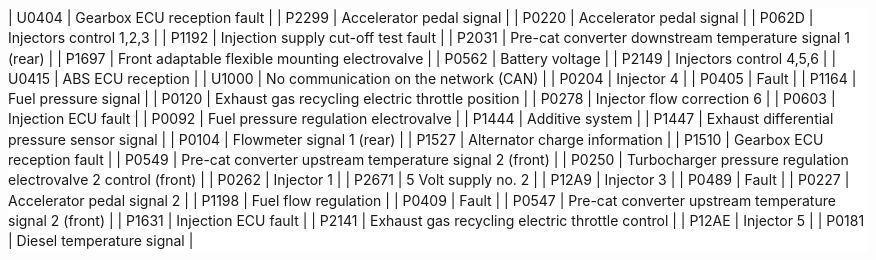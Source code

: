 | U0404 | Gearbox ECU reception fault |
| P2299 | Accelerator pedal signal |
| P0220 | Accelerator pedal signal |
| P062D | Injectors control 1,2,3 |
| P1192 | Injection supply cut-off test fault |
| P2031 | Pre-cat converter downstream temperature signal 1 (rear) |
| P1697 | Front adaptable flexible mounting electrovalve |
| P0562 | Battery voltage |
| P2149 | Injectors control 4,5,6 |
| U0415 | ABS ECU reception |
| U1000 | No communication on the network (CAN) |
| P0204 | Injector 4 |
| P0405 | Fault |
| P1164 | Fuel pressure signal |
| P0120 | Exhaust gas recycling electric throttle position |
| P0278 | Injector flow correction 6 |
| P0603 | Injection ECU fault |
| P0092 | Fuel pressure regulation electrovalve |
| P1444 | Additive system |
| P1447 | Exhaust differential pressure sensor signal |
| P0104 | Flowmeter signal 1 (rear) |
| P1527 | Alternator charge information |
| P1510 | Gearbox ECU reception fault |
| P0549 | Pre-cat converter upstream temperature signal 2 (front) |
| P0250 | Turbocharger pressure regulation electrovalve 2 control (front) |
| P0262 | Injector 1 |
| P2671 | 5 Volt supply no. 2 |
| P12A9 | Injector 3 |
| P0489 | Fault |
| P0227 | Accelerator pedal signal 2 |
| P1198 | Fuel flow regulation |
| P0409 | Fault |
| P0547 | Pre-cat converter upstream temperature signal 2 (front) |
| P1631 | Injection ECU fault |
| P2141 | Exhaust gas recycling electric throttle control |
| P12AE | Injector 5 |
| P0181 | Diesel temperature signal |